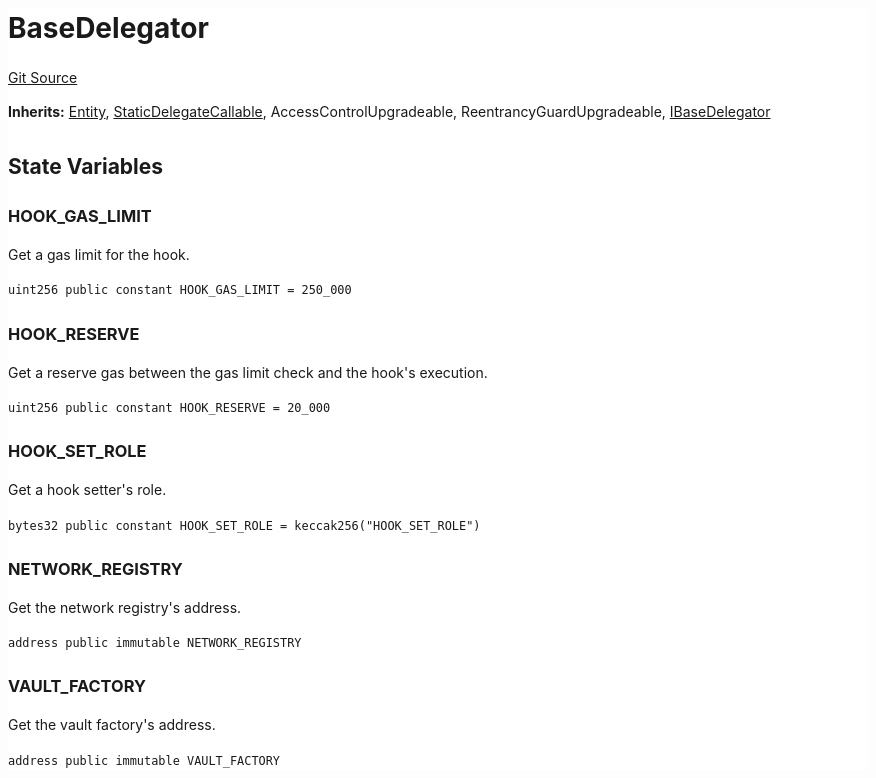 # BaseDelegator
[Git Source](https://github.com/symbioticfi/core/blob/4905f62919b30e0606fff3aaa7fcd52bf8ee3d3e/src/contracts/delegator/BaseDelegator.sol)

**Inherits:**
[Entity](/Users/andreikorokhov/symbiotic/core/docs/autogen/src/src/contracts/common/Entity.sol/abstract.Entity.md), [StaticDelegateCallable](/Users/andreikorokhov/symbiotic/core/docs/autogen/src/src/contracts/common/StaticDelegateCallable.sol/abstract.StaticDelegateCallable.md), AccessControlUpgradeable, ReentrancyGuardUpgradeable, [IBaseDelegator](/Users/andreikorokhov/symbiotic/core/docs/autogen/src/src/interfaces/delegator/IBaseDelegator.sol/interface.IBaseDelegator.md)


## State Variables
### HOOK_GAS_LIMIT
Get a gas limit for the hook.


```solidity
uint256 public constant HOOK_GAS_LIMIT = 250_000
```


### HOOK_RESERVE
Get a reserve gas between the gas limit check and the hook's execution.


```solidity
uint256 public constant HOOK_RESERVE = 20_000
```


### HOOK_SET_ROLE
Get a hook setter's role.


```solidity
bytes32 public constant HOOK_SET_ROLE = keccak256("HOOK_SET_ROLE")
```


### NETWORK_REGISTRY
Get the network registry's address.


```solidity
address public immutable NETWORK_REGISTRY
```


### VAULT_FACTORY
Get the vault factory's address.


```solidity
address public immutable VAULT_FACTORY
```
